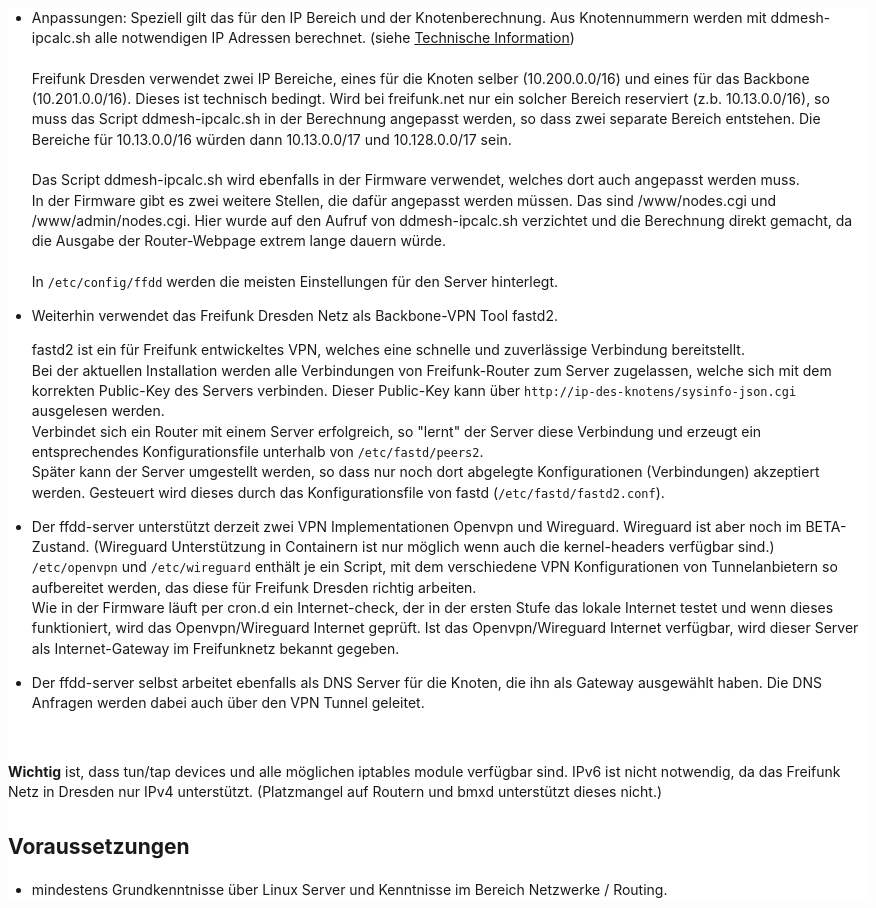 - Anpassungen:
  Speziell gilt das für den IP Bereich und der Knotenberechnung. Aus Knotennummern werden mit ddmesh-ipcalc.sh alle notwendigen IP Adressen berechnet. (siehe [Technische Information](http://wiki.freifunk-dresden.de/index.php/Technische_Information#Berechnung_IP_Adressen))<br/>
  <br/>
  Freifunk Dresden verwendet zwei IP Bereiche, eines für die Knoten selber (10.200.0.0/16) und eines für das Backbone (10.201.0.0/16). Dieses ist technisch bedingt. Wird bei freifunk.net nur ein solcher Bereich reserviert (z.b. 10.13.0.0/16), so muss das Script ddmesh-ipcalc.sh in der Berechnung angepasst werden, so dass zwei separate Bereich entstehen. Die Bereiche für 10.13.0.0/16 würden dann 10.13.0.0/17 und 10.128.0.0/17 sein.<br/>
  <br/>
  Das Script ddmesh-ipcalc.sh wird ebenfalls in der Firmware verwendet, welches dort auch angepasst werden muss.<br/>
  In der Firmware gibt es zwei weitere Stellen, die dafür angepasst werden müssen. Das sind /www/nodes.cgi und /www/admin/nodes.cgi. Hier wurde auf den Aufruf von ddmesh-ipcalc.sh verzichtet und die Berechnung direkt gemacht, da die Ausgabe der Router-Webpage extrem lange dauern würde.<br/>
  <br/>
  In `/etc/config/ffdd` werden die meisten Einstellungen für den Server hinterlegt.

- Weiterhin verwendet das Freifunk Dresden Netz als Backbone-VPN Tool fastd2.

  fastd2 ist ein für Freifunk entwickeltes VPN, welches eine schnelle und zuverlässige Verbindung bereitstellt.<br/>
  Bei der aktuellen Installation werden alle Verbindungen von Freifunk-Router zum Server zugelassen, welche sich mit dem korrekten Public-Key des Servers verbinden. Dieser Public-Key kann über `http://ip-des-knotens/sysinfo-json.cgi` ausgelesen werden.<br/>
  Verbindet sich ein Router mit einem Server erfolgreich, so "lernt" der Server diese Verbindung und erzeugt ein entsprechendes Konfigurationsfile unterhalb von `/etc/fastd/peers2`.<br/>
  Später kann der Server umgestellt werden, so dass nur noch dort abgelegte Konfigurationen (Verbindungen) akzeptiert werden. Gesteuert wird dieses durch das Konfigurationsfile von fastd (`/etc/fastd/fastd2.conf`).

- Der ffdd-server unterstützt derzeit zwei VPN Implementationen Openvpn und Wireguard. Wireguard ist aber noch im BETA-Zustand. (Wireguard Unterstützung in Containern ist nur möglich wenn auch die kernel-headers verfügbar sind.)<br/>
  `/etc/openvpn` und `/etc/wireguard` enthält je ein Script, mit dem verschiedene VPN Konfigurationen von Tunnelanbietern so aufbereitet werden, das diese für Freifunk Dresden richtig arbeiten.<br/>
Wie in der Firmware läuft per cron.d ein Internet-check, der in der ersten Stufe das lokale Internet testet und wenn dieses funktioniert, wird das Openvpn/Wireguard Internet geprüft. Ist das Openvpn/Wireguard Internet verfügbar, wird dieser Server als Internet-Gateway im Freifunknetz bekannt gegeben.

- Der ffdd-server selbst arbeitet ebenfalls als DNS Server für die Knoten, die ihn als Gateway ausgewählt haben. Die DNS Anfragen werden dabei auch über den VPN Tunnel geleitet.

<br/>

**Wichtig** ist, dass tun/tap devices und alle möglichen iptables module verfügbar sind. IPv6 ist nicht notwendig, da das Freifunk Netz in Dresden nur IPv4 unterstützt. (Platzmangel auf Routern und bmxd unterstützt dieses nicht.)

## Voraussetzungen

- mindestens Grundkenntnisse über Linux Server und Kenntnisse im Bereich Netzwerke / Routing.
